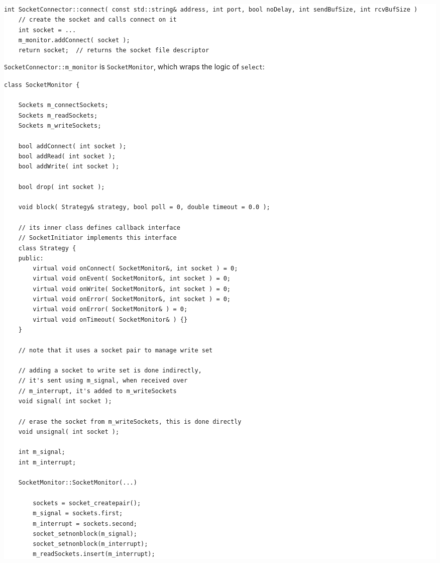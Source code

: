 	int SocketConnector::connect( const std::string& address, int port, bool noDelay, int sendBufSize, int rcvBufSize )
		// create the socket and calls connect on it
		int socket = ...
		m_monitor.addConnect( socket );
		return socket;	// returns the socket file descriptor

`SocketConnector::m_monitor` is `SocketMonitor`, which wraps the logic of `select`:

	class SocketMonitor {

		Sockets m_connectSockets;
		Sockets m_readSockets;
		Sockets m_writeSockets;

		bool addConnect( int socket );
		bool addRead( int socket );
		bool addWrite( int socket );

		bool drop( int socket );

		void block( Strategy& strategy, bool poll = 0, double timeout = 0.0 );

		// its inner class defines callback interface
		// SocketInitiator implements this interface
		class Strategy {
		public:
		    virtual void onConnect( SocketMonitor&, int socket ) = 0;
		    virtual void onEvent( SocketMonitor&, int socket ) = 0;
		    virtual void onWrite( SocketMonitor&, int socket ) = 0;
		    virtual void onError( SocketMonitor&, int socket ) = 0;
		    virtual void onError( SocketMonitor& ) = 0;
		    virtual void onTimeout( SocketMonitor& ) {}
		}

		// note that it uses a socket pair to manage write set
	
		// adding a socket to write set is done indirectly,
		// it's sent using m_signal, when received over
		// m_interrupt, it's added to m_writeSockets
		void signal( int socket );

		// erase the socket from m_writeSockets, this is done directly
		void unsignal( int socket ); 

		int m_signal;
		int m_interrupt;

		SocketMonitor::SocketMonitor(...)

			sockets = socket_createpair();
			m_signal = sockets.first;
			m_interrupt = sockets.second;
			socket_setnonblock(m_signal);
			socket_setnonblock(m_interrupt);
			m_readSockets.insert(m_interrupt);
